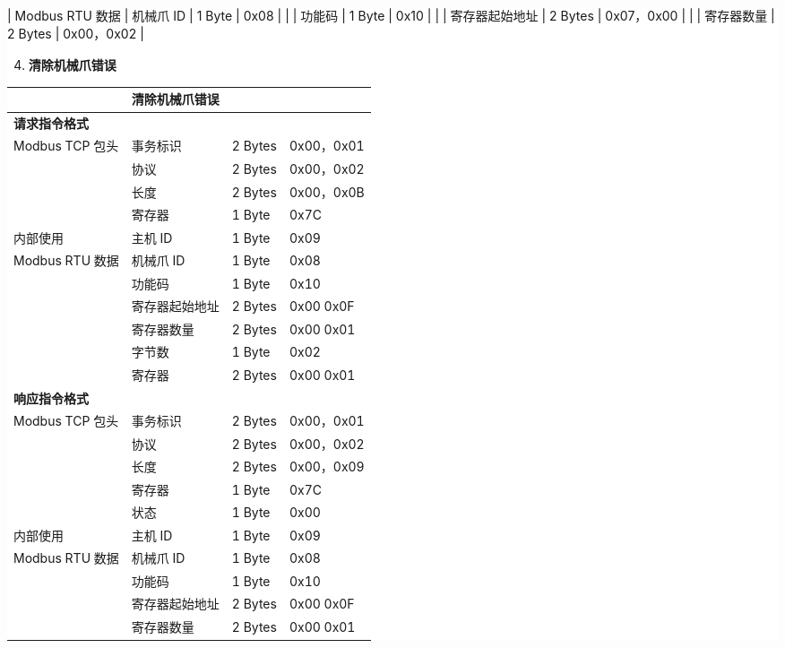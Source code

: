 | Modbus RTU 数据    | 机械爪 ID            | 1 Byte  | 0x08                    |
|                    | 功能码               | 1 Byte  | 0x10                    |
|                    | 寄存器起始地址       | 2 Bytes | 0x07，0x00              |
|                    | 寄存器数量           | 2 Bytes | 0x00，0x02              |

4. **清除机械爪错误**

|  |    **清除机械爪错误**            |         |            |
| ------------------ | -------------- | ------- | ---------- |
| **请求指令格式**   |                |         |            |
| Modbus TCP 包头    | 事务标识       | 2 Bytes | 0x00，0x01 |
|                    | 协议           | 2 Bytes | 0x00，0x02 |
|                    | 长度           | 2 Bytes | 0x00，0x0B |
|                    | 寄存器         | 1 Byte  | 0x7C       |
| 内部使用           | 主机 ID        | 1 Byte  | 0x09       |
| Modbus RTU 数据    | 机械爪 ID      | 1 Byte  | 0x08       |
|                    | 功能码         | 1 Byte  | 0x10       |
|                    | 寄存器起始地址 | 2 Bytes | 0x00 0x0F  |
|                    | 寄存器数量     | 2 Bytes | 0x00 0x01  |
|                    | 字节数         | 1 Byte  | 0x02       |
|                    | 寄存器         | 2 Bytes | 0x00 0x01  |
| **响应指令格式**   |                |         |            |
| Modbus TCP 包头    | 事务标识       | 2 Bytes | 0x00，0x01 |
|                    | 协议           | 2 Bytes | 0x00，0x02 |
|                    | 长度           | 2 Bytes | 0x00，0x09 |
|                    | 寄存器         | 1 Byte  | 0x7C       |
|                    | 状态           | 1 Byte  | 0x00       |
| 内部使用           | 主机 ID        | 1 Byte  | 0x09       |
| Modbus RTU 数据    | 机械爪 ID      | 1 Byte  | 0x08       |
|                    | 功能码         | 1 Byte  | 0x10       |
|                    | 寄存器起始地址 | 2 Bytes | 0x00 0x0F  |
|                    | 寄存器数量     | 2 Bytes | 0x00 0x01  |

